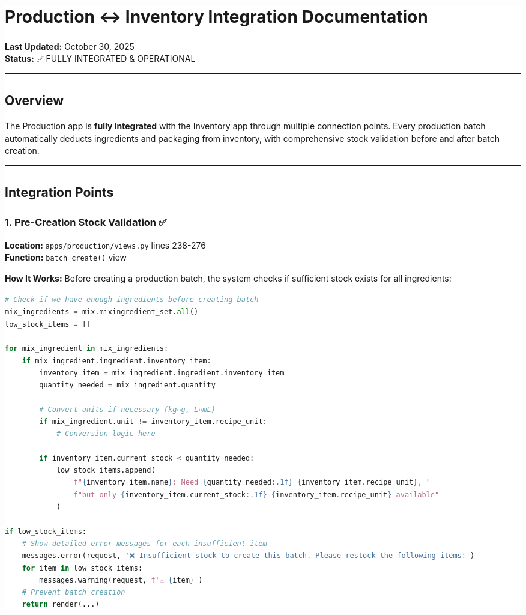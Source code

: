 # Production ↔ Inventory Integration Documentation

**Last Updated:** October 30, 2025  
**Status:** ✅ FULLY INTEGRATED & OPERATIONAL

---

## Overview

The Production app is **fully integrated** with the Inventory app through multiple connection points. Every production batch automatically deducts ingredients and packaging from inventory, with comprehensive stock validation before and after batch creation.

---

## Integration Points

### 1. Pre-Creation Stock Validation ✅

**Location:** `apps/production/views.py` lines 238-276  
**Function:** `batch_create()` view

**How It Works:**
Before creating a production batch, the system checks if sufficient stock exists for all ingredients:

```python
# Check if we have enough ingredients before creating batch
mix_ingredients = mix.mixingredient_set.all()
low_stock_items = []

for mix_ingredient in mix_ingredients:
    if mix_ingredient.ingredient.inventory_item:
        inventory_item = mix_ingredient.ingredient.inventory_item
        quantity_needed = mix_ingredient.quantity
        
        # Convert units if necessary (kg↔g, L↔mL)
        if mix_ingredient.unit != inventory_item.recipe_unit:
            # Conversion logic here
        
        if inventory_item.current_stock < quantity_needed:
            low_stock_items.append(
                f"{inventory_item.name}: Need {quantity_needed:.1f} {inventory_item.recipe_unit}, "
                f"but only {inventory_item.current_stock:.1f} {inventory_item.recipe_unit} available"
            )

if low_stock_items:
    # Show detailed error messages for each insufficient item
    messages.error(request, '❌ Insufficient stock to create this batch. Please restock the following items:')
    for item in low_stock_items:
        messages.warning(request, f'⚠️ {item}')
    # Prevent batch creation
    return render(...)
```
